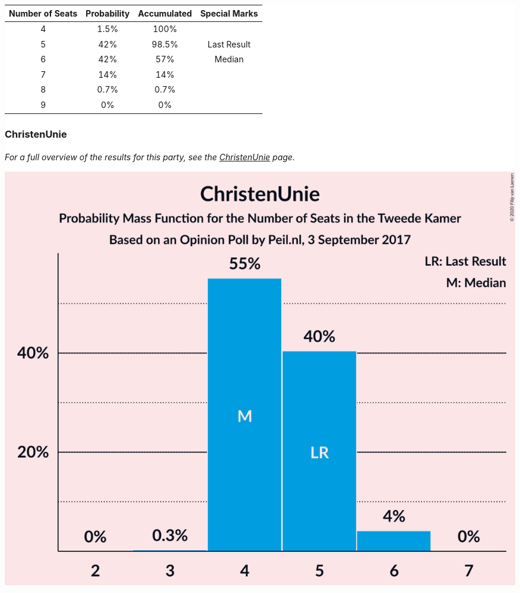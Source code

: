 | Number of Seats | Probability | Accumulated | Special Marks |
|:---------------:|:-----------:|:-----------:|:-------------:|
| 4 | 1.5% | 100% |  |
| 5 | 42% | 98.5% | Last Result |
| 6 | 42% | 57% | Median |
| 7 | 14% | 14% |  |
| 8 | 0.7% | 0.7% |  |
| 9 | 0% | 0% |  |

### ChristenUnie

*For a full overview of the results for this party, see the [ChristenUnie](party-christenunie.html) page.*

![Graph with seats probability mass function not yet produced](2017-09-03-Peilnl-seats-pmf-christenunie.png "Seats Probability Mass Function")
